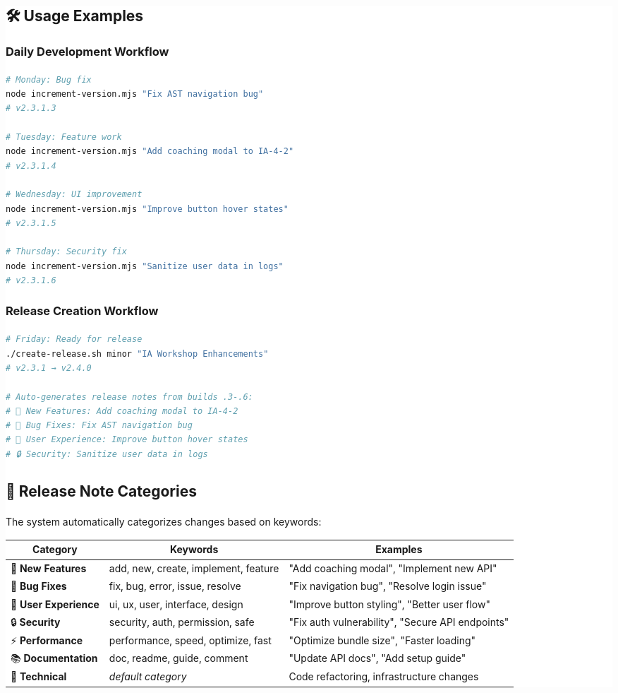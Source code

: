 ## 🛠️ Usage Examples

### Daily Development Workflow
```bash
# Monday: Bug fix
node increment-version.mjs "Fix AST navigation bug"
# v2.3.1.3

# Tuesday: Feature work
node increment-version.mjs "Add coaching modal to IA-4-2"
# v2.3.1.4

# Wednesday: UI improvement
node increment-version.mjs "Improve button hover states"
# v2.3.1.5

# Thursday: Security fix
node increment-version.mjs "Sanitize user data in logs"
# v2.3.1.6
```

### Release Creation Workflow
```bash
# Friday: Ready for release
./create-release.sh minor "IA Workshop Enhancements"
# v2.3.1 → v2.4.0

# Auto-generates release notes from builds .3-.6:
# 🚀 New Features: Add coaching modal to IA-4-2
# 🐛 Bug Fixes: Fix AST navigation bug
# 🎯 User Experience: Improve button hover states  
# 🔒 Security: Sanitize user data in logs
```

## 📝 Release Note Categories

The system automatically categorizes changes based on keywords:

| Category | Keywords | Examples |
|----------|----------|----------|
| 🚀 **New Features** | add, new, create, implement, feature | "Add coaching modal", "Implement new API" |
| 🐛 **Bug Fixes** | fix, bug, error, issue, resolve | "Fix navigation bug", "Resolve login issue" |
| 🎯 **User Experience** | ui, ux, user, interface, design | "Improve button styling", "Better user flow" |
| 🔒 **Security** | security, auth, permission, safe | "Fix auth vulnerability", "Secure API endpoints" |
| ⚡ **Performance** | performance, speed, optimize, fast | "Optimize bundle size", "Faster loading" |
| 📚 **Documentation** | doc, readme, guide, comment | "Update API docs", "Add setup guide" |
| 🔧 **Technical** | *default category* | Code refactoring, infrastructure changes |
